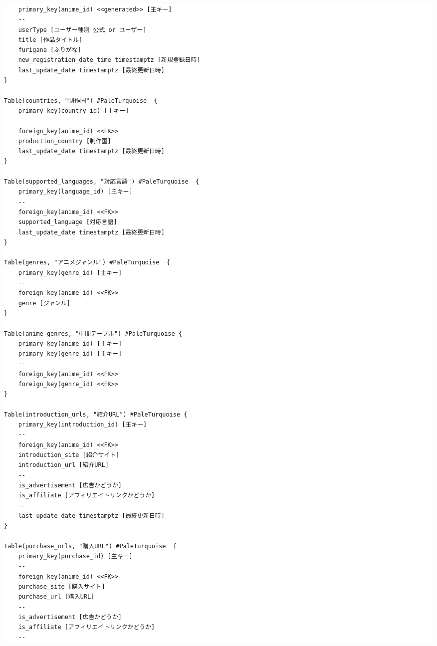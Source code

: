 ``` anime_items.puml
    primary_key(anime_id) <<generated>> [主キー]
    --
    userType [ユーザー種別 公式 or ユーザー]
    title [作品タイトル]
    furigana [ふりがな]
    new_registration_date_time timestamptz [新規登録日時]
    last_update_date timestamptz [最終更新日時]
}

Table(countries, "制作国") #PaleTurquoise  {
    primary_key(country_id) [主キー]
    --
    foreign_key(anime_id) <<FK>>
    production_country [制作国]
    last_update_date timestamptz [最終更新日時]
}

Table(supported_languages, "対応言語") #PaleTurquoise  {
    primary_key(language_id) [主キー]
    --
    foreign_key(anime_id) <<FK>>
    supported_language [対応言語]
    last_update_date timestamptz [最終更新日時]
}

Table(genres, "アニメジャンル") #PaleTurquoise  {
    primary_key(genre_id) [主キー]
    --
    foreign_key(anime_id) <<FK>>
    genre [ジャンル]
}

Table(anime_genres, "中間テーブル") #PaleTurquoise {
    primary_key(anime_id) [主キー]
    primary_key(genre_id) [主キー]
    --
    foreign_key(anime_id) <<FK>>
    foreign_key(genre_id) <<FK>>
}

Table(introduction_urls, "紹介URL") #PaleTurquoise {
    primary_key(introduction_id) [主キー]
    --
    foreign_key(anime_id) <<FK>>
    introduction_site [紹介サイト]
    introduction_url [紹介URL]
    --
    is_advertisement [広告かどうか]
    is_affiliate [アフィリエイトリンクかどうか]
    --
    last_update_date timestamptz [最終更新日時]
}

Table(purchase_urls, "購入URL") #PaleTurquoise  {
    primary_key(purchase_id) [主キー]
    --
    foreign_key(anime_id) <<FK>>
    purchase_site [購入サイト]
    purchase_url [購入URL]
    --
    is_advertisement [広告かどうか]
    is_affiliate [アフィリエイトリンクかどうか]
    --
```